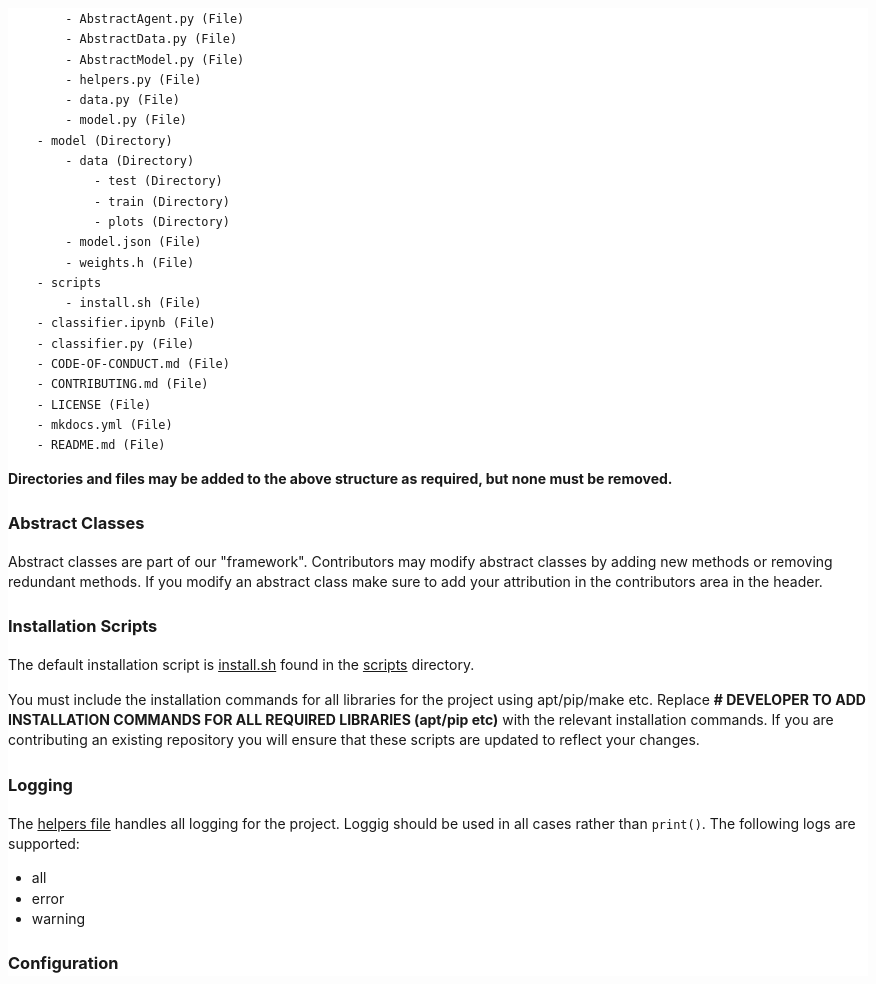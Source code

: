 ```
        - AbstractAgent.py (File)
        - AbstractData.py (File)
        - AbstractModel.py (File)
        - helpers.py (File)
        - data.py (File)
        - model.py (File)
    - model (Directory)
        - data (Directory)
            - test (Directory)
            - train (Directory)
            - plots (Directory)
        - model.json (File)
        - weights.h (File)
    - scripts
        - install.sh (File)
    - classifier.ipynb (File)
    - classifier.py (File)
    - CODE-OF-CONDUCT.md (File)
    - CONTRIBUTING.md (File)
    - LICENSE (File)
    - mkdocs.yml (File)
    - README.md (File)
```

**Directories and files may be added to the above structure as required, but none must be removed.**

### Abstract Classes

Abstract classes are part of our "framework". Contributors may modify abstract classes by adding new methods or removing redundant methods. If you modify an abstract class make sure to add your attribution in the contributors area in the header.

### Installation Scripts

The default installation script is [install.sh](scripts/install.sh) found in the [scripts](scripts) directory.

You must include the installation commands for all libraries for the project using apt/pip/make etc. Replace **# DEVELOPER TO ADD INSTALLATION COMMANDS FOR ALL REQUIRED LIBRARIES (apt/pip etc)** with the relevant installation commands. If you are contributing an existing repository you will ensure that these scripts are updated to reflect your changes.

### Logging

The [helpers file](modules/helpers.py) handles all logging for the project. Loggig should be used in all cases rather than `print()`. The following logs are supported:

- all
- error
- warning

### Configuration
